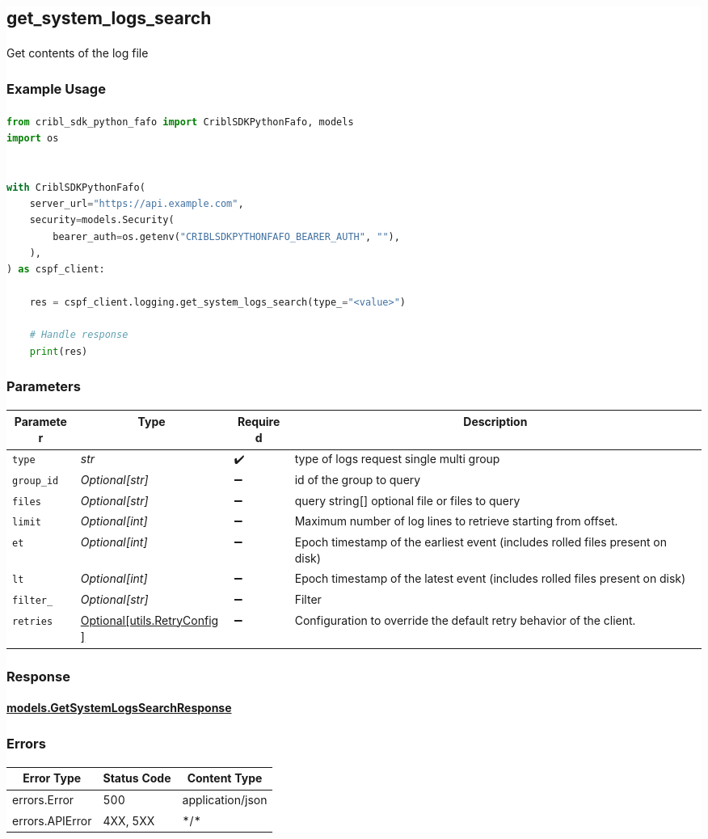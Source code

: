 ## get_system_logs_search

Get contents of the log file

### Example Usage

```python
from cribl_sdk_python_fafo import CriblSDKPythonFafo, models
import os


with CriblSDKPythonFafo(
    server_url="https://api.example.com",
    security=models.Security(
        bearer_auth=os.getenv("CRIBLSDKPYTHONFAFO_BEARER_AUTH", ""),
    ),
) as cspf_client:

    res = cspf_client.logging.get_system_logs_search(type_="<value>")

    # Handle response
    print(res)

```

### Parameters

| Parameter                                                                     | Type                                                                          | Required                                                                      | Description                                                                   |
| ----------------------------------------------------------------------------- | ----------------------------------------------------------------------------- | ----------------------------------------------------------------------------- | ----------------------------------------------------------------------------- |
| `type`                                                                        | *str*                                                                         | :heavy_check_mark:                                                            | type of logs request single multi group                                       |
| `group_id`                                                                    | *Optional[str]*                                                               | :heavy_minus_sign:                                                            | id of the group to query                                                      |
| `files`                                                                       | *Optional[str]*                                                               | :heavy_minus_sign:                                                            | query string[] optional file or files to query                                |
| `limit`                                                                       | *Optional[int]*                                                               | :heavy_minus_sign:                                                            | Maximum number of log lines to retrieve starting from offset.                 |
| `et`                                                                          | *Optional[int]*                                                               | :heavy_minus_sign:                                                            | Epoch timestamp of the earliest event (includes rolled files present on disk) |
| `lt`                                                                          | *Optional[int]*                                                               | :heavy_minus_sign:                                                            | Epoch timestamp of the latest event (includes rolled files present on disk)   |
| `filter_`                                                                     | *Optional[str]*                                                               | :heavy_minus_sign:                                                            | Filter                                                                        |
| `retries`                                                                     | [Optional[utils.RetryConfig]](../../models/utils/retryconfig.md)              | :heavy_minus_sign:                                                            | Configuration to override the default retry behavior of the client.           |

### Response

**[models.GetSystemLogsSearchResponse](../../models/getsystemlogssearchresponse.md)**

### Errors

| Error Type       | Status Code      | Content Type     |
| ---------------- | ---------------- | ---------------- |
| errors.Error     | 500              | application/json |
| errors.APIError  | 4XX, 5XX         | \*/\*            |